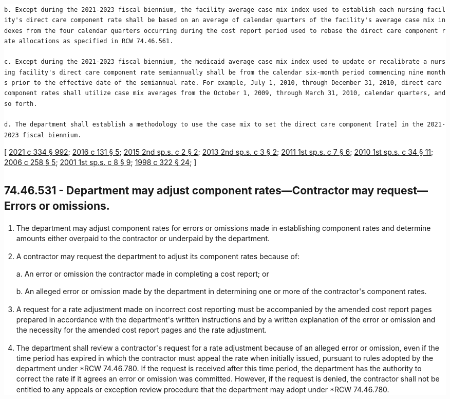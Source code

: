     b. Except during the 2021-2023 fiscal biennium, the facility average case mix index used to establish each nursing facility's direct care component rate shall be based on an average of calendar quarters of the facility's average case mix indexes from the four calendar quarters occurring during the cost report period used to rebase the direct care component rate allocations as specified in RCW 74.46.561.

    c. Except during the 2021-2023 fiscal biennium, the medicaid average case mix index used to update or recalibrate a nursing facility's direct care component rate semiannually shall be from the calendar six-month period commencing nine months prior to the effective date of the semiannual rate. For example, July 1, 2010, through December 31, 2010, direct care component rates shall utilize case mix averages from the October 1, 2009, through March 31, 2010, calendar quarters, and so forth.

    d. The department shall establish a methodology to use the case mix to set the direct care component [rate] in the 2021-2023 fiscal biennium.

\[ [2021 c 334 § 992](http://lawfilesext.leg.wa.gov/biennium/2021-22/Pdf/Bills/Session%20Laws/Senate/5092-S.SL.pdf?cite=2021%20c%20334%20§%20992); [2016 c 131 § 5](http://lawfilesext.leg.wa.gov/biennium/2015-16/Pdf/Bills/Session%20Laws/House/2678-S.SL.pdf?cite=2016%20c%20131%20§%205); [2015 2nd sp.s. c 2 § 2](http://lawfilesext.leg.wa.gov/biennium/2015-16/Pdf/Bills/Session%20Laws/House/1274-S.SL.pdf?cite=2015%202nd%20sp.s.%20c%202%20§%202); [2013 2nd sp.s. c 3 § 2](http://lawfilesext.leg.wa.gov/biennium/2013-14/Pdf/Bills/Session%20Laws/House/2042.SL.pdf?cite=2013%202nd%20sp.s.%20c%203%20§%202); [2011 1st sp.s. c 7 § 6](http://lawfilesext.leg.wa.gov/biennium/2011-12/Pdf/Bills/Session%20Laws/Senate/5581-S.SL.pdf?cite=2011%201st%20sp.s.%20c%207%20§%206); [2010 1st sp.s. c 34 § 11](http://lawfilesext.leg.wa.gov/biennium/2009-10/Pdf/Bills/Session%20Laws/Senate/6872-S.SL.pdf?cite=2010%201st%20sp.s.%20c%2034%20§%2011); [2006 c 258 § 5](http://lawfilesext.leg.wa.gov/biennium/2005-06/Pdf/Bills/Session%20Laws/House/2716.SL.pdf?cite=2006%20c%20258%20§%205); [2001 1st sp.s. c 8 § 9](http://lawfilesext.leg.wa.gov/biennium/2001-02/Pdf/Bills/Session%20Laws/House/2242-S.SL.pdf?cite=2001%201st%20sp.s.%20c%208%20§%209); [1998 c 322 § 24](http://lawfilesext.leg.wa.gov/biennium/1997-98/Pdf/Bills/Session%20Laws/House/2935-S2.SL.pdf?cite=1998%20c%20322%20§%2024); \]

## 74.46.531 - Department may adjust component rates—Contractor may request—Errors or omissions.
1. The department may adjust component rates for errors or omissions made in establishing component rates and determine amounts either overpaid to the contractor or underpaid by the department.

2. A contractor may request the department to adjust its component rates because of:

    a. An error or omission the contractor made in completing a cost report; or

    b. An alleged error or omission made by the department in determining one or more of the contractor's component rates.

3. A request for a rate adjustment made on incorrect cost reporting must be accompanied by the amended cost report pages prepared in accordance with the department's written instructions and by a written explanation of the error or omission and the necessity for the amended cost report pages and the rate adjustment.

4. The department shall review a contractor's request for a rate adjustment because of an alleged error or omission, even if the time period has expired in which the contractor must appeal the rate when initially issued, pursuant to rules adopted by the department under *RCW 74.46.780. If the request is received after this time period, the department has the authority to correct the rate if it agrees an error or omission was committed. However, if the request is denied, the contractor shall not be entitled to any appeals or exception review procedure that the department may adopt under *RCW 74.46.780.
